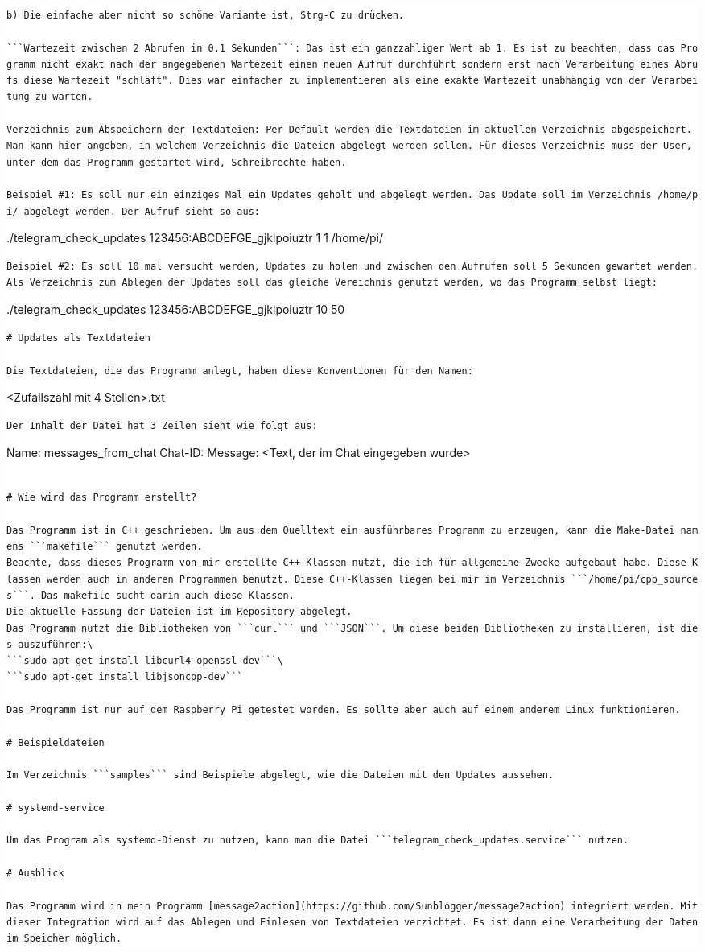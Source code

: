 ```
b) Die einfache aber nicht so schöne Variante ist, Strg-C zu drücken. 

```Wartezeit zwischen 2 Abrufen in 0.1 Sekunden```: Das ist ein ganzzahliger Wert ab 1. Es ist zu beachten, dass das Programm nicht exakt nach der angegebenen Wartezeit einen neuen Aufruf durchführt sondern erst nach Verarbeitung eines Abrufs diese Wartezeit "schläft". Dies war einfacher zu implementieren als eine exakte Wartezeit unabhängig von der Verarbeitung zu warten.

Verzeichnis zum Abspeichern der Textdateien: Per Default werden die Textdateien im aktuellen Verzeichnis abgespeichert. Man kann hier angeben, in welchem Verzeichnis die Dateien abgelegt werden sollen. Für dieses Verzeichnis muss der User, unter dem das Programm gestartet wird, Schreibrechte haben.

Beispiel #1: Es soll nur ein einziges Mal ein Updates geholt und abgelegt werden. Das Update soll im Verzeichnis /home/pi/ abgelegt werden. Der Aufruf sieht so aus:
```
./telegram_check_updates 123456:ABCDEFGE_gjklpoiuztr 1 1 /home/pi/
```
Beispiel #2: Es soll 10 mal versucht werden, Updates zu holen und zwischen den Aufrufen soll 5 Sekunden gewartet werden. Als Verzeichnis zum Ablegen der Updates soll das gleiche Vereichnis genutzt werden, wo das Programm selbst liegt:
```
./telegram_check_updates 123456:ABCDEFGE_gjklpoiuztr 10 50
```
# Updates als Textdateien

Die Textdateien, die das Programm anlegt, haben diese Konventionen für den Namen:
```
<Jahr><Monat><Tag>_<Uhrzeit>_<Zufallszahl mit 4 Stellen>.txt
```
Der Inhalt der Datei hat 3 Zeilen sieht wie folgt aus:
```
Name: messages_from_chat
Chat-ID: <die ID des Chats>
Message: <Text, der im Chat eingegeben wurde>
```

# Wie wird das Programm erstellt?

Das Programm ist in C++ geschrieben. Um aus dem Quelltext ein ausführbares Programm zu erzeugen, kann die Make-Datei namens ```makefile``` genutzt werden.
Beachte, dass dieses Programm von mir erstellte C++-Klassen nutzt, die ich für allgemeine Zwecke aufgebaut habe. Diese Klassen werden auch in anderen Programmen benutzt. Diese C++-Klassen liegen bei mir im Verzeichnis ```/home/pi/cpp_sources```. Das makefile sucht darin auch diese Klassen.
Die aktuelle Fassung der Dateien ist im Repository abgelegt.
Das Programm nutzt die Bibliotheken von ```curl``` und ```JSON```. Um diese beiden Bibliotheken zu installieren, ist dies auszuführen:\
```sudo apt-get install libcurl4-openssl-dev```\
```sudo apt-get install libjsoncpp-dev```

Das Programm ist nur auf dem Raspberry Pi getestet worden. Es sollte aber auch auf einem anderem Linux funktionieren.

# Beispieldateien

Im Verzeichnis ```samples``` sind Beispiele abgelegt, wie die Dateien mit den Updates aussehen.

# systemd-service

Um das Program als systemd-Dienst zu nutzen, kann man die Datei ```telegram_check_updates.service``` nutzen.

# Ausblick

Das Programm wird in mein Programm [message2action](https://github.com/Sunblogger/message2action) integriert werden. Mit dieser Integration wird auf das Ablegen und Einlesen von Textdateien verzichtet. Es ist dann eine Verarbeitung der Daten im Speicher möglich.
